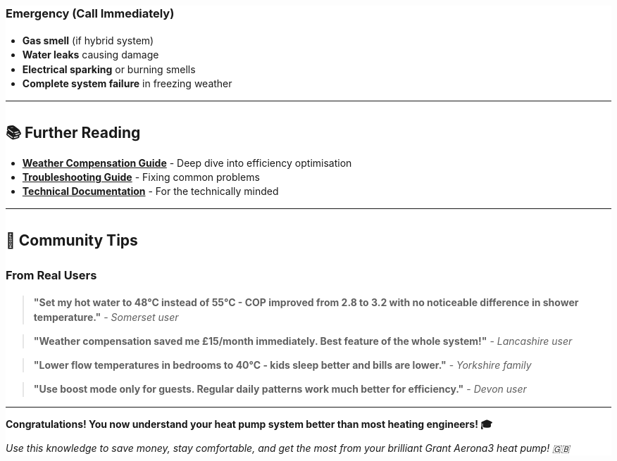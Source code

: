 ### Emergency (Call Immediately)
- **Gas smell** (if hybrid system)
- **Water leaks** causing damage
- **Electrical sparking** or burning smells
- **Complete system failure** in freezing weather

---

## 📚 **Further Reading**

- **[Weather Compensation Guide](weather-compensation.md)** - Deep dive into efficiency optimisation
- **[Troubleshooting Guide](troubleshooting.md)** - Fixing common problems
- **[Technical Documentation](technical/README.md)** - For the technically minded

---

## 💬 **Community Tips**

### From Real Users

> **"Set my hot water to 48°C instead of 55°C - COP improved from 2.8 to 3.2 with no noticeable difference in shower temperature."** - *Somerset user*

> **"Weather compensation saved me £15/month immediately. Best feature of the whole system!"** - *Lancashire user*

> **"Lower flow temperatures in bedrooms to 40°C - kids sleep better and bills are lower."** - *Yorkshire family*

> **"Use boost mode only for guests. Regular daily patterns work much better for efficiency."** - *Devon user*

---

**Congratulations! You now understand your heat pump system better than most heating engineers! 🎓**

*Use this knowledge to save money, stay comfortable, and get the most from your brilliant Grant Aerona3 heat pump! 🇬🇧*